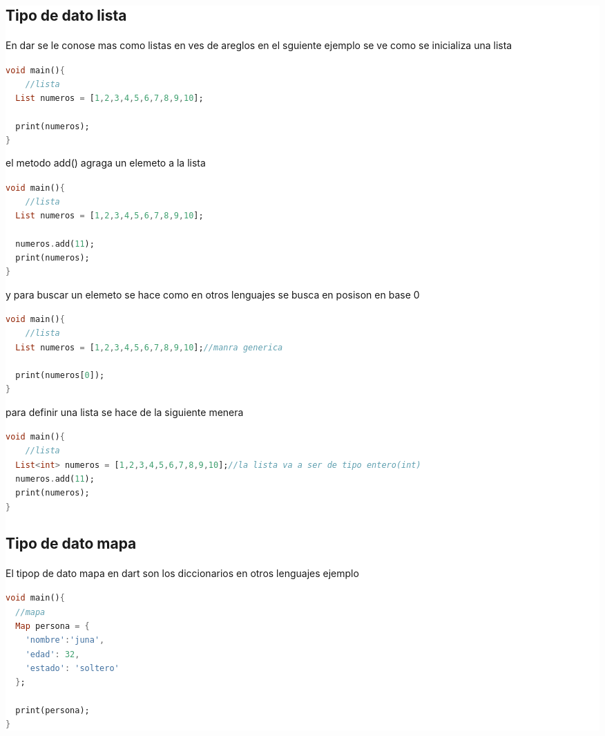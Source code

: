 ## Tipo de dato lista

En dar se le conose mas como listas en ves de areglos en el sguiente ejemplo se ve como se inicializa una lista

```dart
void main(){
    //lista
  List numeros = [1,2,3,4,5,6,7,8,9,10];
  
  print(numeros);
}
```

el metodo add() agraga un elemeto a la lista

```dart
void main(){
    //lista
  List numeros = [1,2,3,4,5,6,7,8,9,10];
  
  numeros.add(11);
  print(numeros);
}
```

y para buscar un elemeto se hace como en otros lenguajes se busca en posison en base 0

```dart
void main(){
    //lista
  List numeros = [1,2,3,4,5,6,7,8,9,10];//manra generica
  
  print(numeros[0]);
}
```
para definir una lista se hace de la siguiente menera

```dart
void main(){
    //lista
  List<int> numeros = [1,2,3,4,5,6,7,8,9,10];//la lista va a ser de tipo entero(int)
  numeros.add(11);
  print(numeros);
}
```

## Tipo de dato mapa

El tipop de dato mapa en dart son los diccionarios en otros lenguajes ejemplo

```dart
void main(){
  //mapa
  Map persona = {
    'nombre':'juna',
    'edad': 32,
    'estado': 'soltero'
  };
  
  print(persona);
}
```
